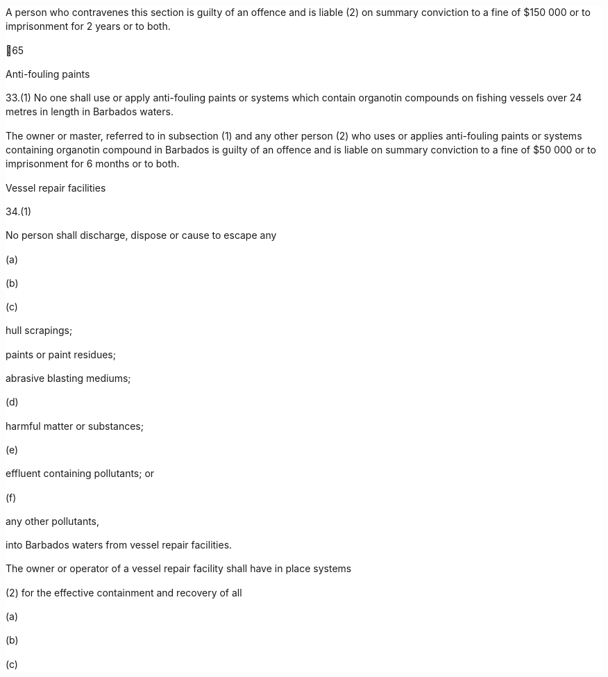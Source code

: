 A person who contravenes this section is guilty of an offence and is liable
(2)
on summary conviction to a fine of $150 000 or to imprisonment for 2 years or
to both.

65

Anti-fouling paints

33.(1)
No one shall use or apply anti-fouling paints or systems which contain
organotin compounds on fishing vessels over 24 metres in length in Barbados
waters.

The owner or master, referred to in subsection (1) and any other person
(2)
who  uses  or  applies  anti-fouling  paints  or  systems  containing  organotin
compound in Barbados is guilty of an offence and is liable on summary conviction
to a fine of $50 000 or to imprisonment for 6 months or to both.

Vessel repair facilities

34.(1)

No person shall discharge, dispose or cause to escape any

(a)

(b)

(c)

hull scrapings;

paints or paint residues;

abrasive blasting mediums;

(d)

harmful matter or substances;

(e)

effluent containing pollutants; or

(f)

any other pollutants,

into Barbados waters from vessel repair facilities.

The owner or operator of a vessel repair facility shall have in place systems

(2)
for the effective containment and recovery of all

(a)

(b)

(c)
